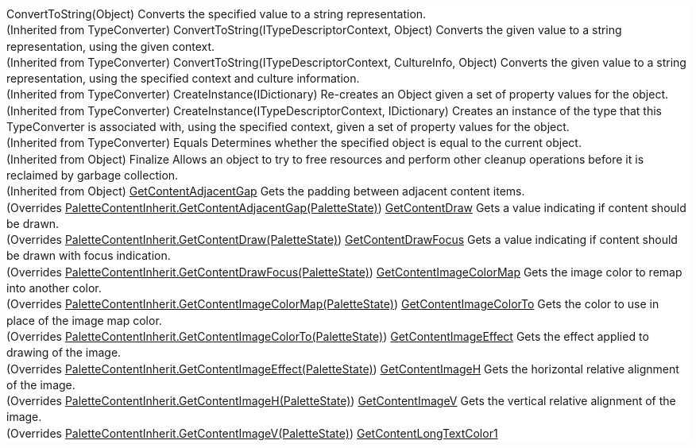 <td>ConvertToString(Object)</td>
<td>Converts the specified value to a string representation.<br />(Inherited from TypeConverter)</td></tr>
<tr>
<td>ConvertToString(ITypeDescriptorContext, Object)</td>
<td>Converts the given value to a string representation, using the given context.<br />(Inherited from TypeConverter)</td></tr>
<tr>
<td>ConvertToString(ITypeDescriptorContext, CultureInfo, Object)</td>
<td>Converts the given value to a string representation, using the specified context and culture information.<br />(Inherited from TypeConverter)</td></tr>
<tr>
<td>CreateInstance(IDictionary)</td>
<td>Re-creates an Object given a set of property values for the object.<br />(Inherited from TypeConverter)</td></tr>
<tr>
<td>CreateInstance(ITypeDescriptorContext, IDictionary)</td>
<td>Creates an instance of the type that this TypeConverter is associated with, using the specified context, given a set of property values for the object.<br />(Inherited from TypeConverter)</td></tr>
<tr>
<td>Equals</td>
<td>Determines whether the specified object is equal to the current object.<br />(Inherited from Object)</td></tr>
<tr>
<td>Finalize</td>
<td>Allows an object to try to free resources and perform other cleanup operations before it is reclaimed by garbage collection.<br />(Inherited from Object)</td></tr>
<tr>
<td><a href="8950886d-6669-13d5-1227-5cbae1440d0a.md">GetContentAdjacentGap</a></td>
<td>Gets the padding between adjacent content items.<br />(Overrides <a href="c0c63c3b-80a7-b6ad-6aeb-88bf7b605a33.md">PaletteContentInherit.GetContentAdjacentGap(PaletteState)</a>)</td></tr>
<tr>
<td><a href="68f70333-0f5d-4716-7ee7-db0c6e09ab8d.md">GetContentDraw</a></td>
<td>Gets a value indicating if content should be drawn.<br />(Overrides <a href="b7121508-f738-a13d-9c18-f97c7e6c8c04.md">PaletteContentInherit.GetContentDraw(PaletteState)</a>)</td></tr>
<tr>
<td><a href="83f25fca-4128-f2a5-3a80-1c21e258e95c.md">GetContentDrawFocus</a></td>
<td>Gets a value indicating if content should be drawn with focus indication.<br />(Overrides <a href="0d920d8e-f72d-cd23-196d-cf5925669ad8.md">PaletteContentInherit.GetContentDrawFocus(PaletteState)</a>)</td></tr>
<tr>
<td><a href="038b93ed-a25a-b559-b67c-f4b7a5747252.md">GetContentImageColorMap</a></td>
<td>Gets the image color to remap into another color.<br />(Overrides <a href="a806b3f8-308d-dee7-aea5-c901dc69e9f8.md">PaletteContentInherit.GetContentImageColorMap(PaletteState)</a>)</td></tr>
<tr>
<td><a href="e9bc41b2-fb37-134b-051a-8f550056551f.md">GetContentImageColorTo</a></td>
<td>Gets the color to use in place of the image map color.<br />(Overrides <a href="6b418601-bc52-73de-c8ae-e94594e00f4a.md">PaletteContentInherit.GetContentImageColorTo(PaletteState)</a>)</td></tr>
<tr>
<td><a href="b6ad64dd-0da6-aa42-a517-3df339b08af2.md">GetContentImageEffect</a></td>
<td>Gets the effect applied to drawing of the image.<br />(Overrides <a href="276ede9f-8b68-cbe8-fc53-5f4c38683b28.md">PaletteContentInherit.GetContentImageEffect(PaletteState)</a>)</td></tr>
<tr>
<td><a href="8a06f429-1816-aa74-9255-96e1751feeac.md">GetContentImageH</a></td>
<td>Gets the horizontal relative alignment of the image.<br />(Overrides <a href="00b45fd6-8be6-8ed2-00ff-cbaf5dd7f7ff.md">PaletteContentInherit.GetContentImageH(PaletteState)</a>)</td></tr>
<tr>
<td><a href="fbfabb4f-2dda-165f-8d20-2b12fd77a42e.md">GetContentImageV</a></td>
<td>Gets the vertical relative alignment of the image.<br />(Overrides <a href="9c074f95-8e77-a582-b54d-7241fe657c57.md">PaletteContentInherit.GetContentImageV(PaletteState)</a>)</td></tr>
<tr>
<td><a href="caaf54d5-32c6-690c-792e-b78e3f4f5c06.md">GetContentLongTextColor1</a></td>